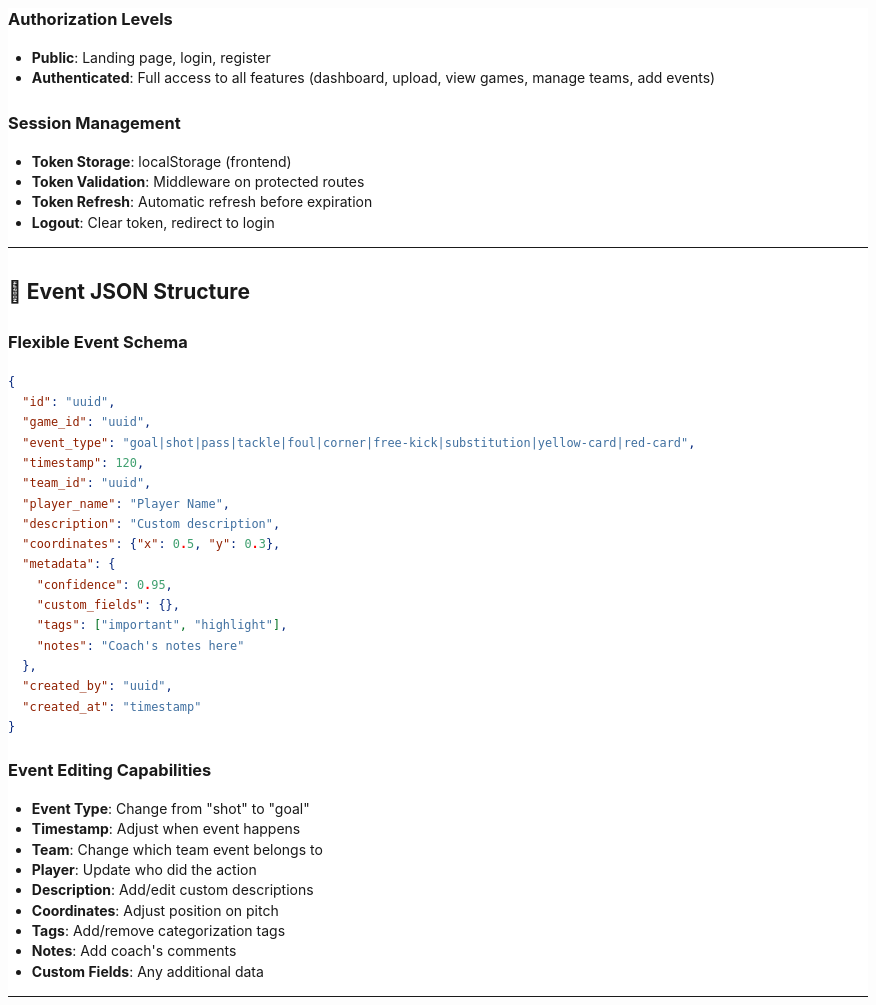 ### **Authorization Levels**
- **Public**: Landing page, login, register
- **Authenticated**: Full access to all features (dashboard, upload, view games, manage teams, add events)

### **Session Management**
- **Token Storage**: localStorage (frontend)
- **Token Validation**: Middleware on protected routes
- **Token Refresh**: Automatic refresh before expiration
- **Logout**: Clear token, redirect to login

---

## 🎯 **Event JSON Structure**

### **Flexible Event Schema**
```json
{
  "id": "uuid",
  "game_id": "uuid",
  "event_type": "goal|shot|pass|tackle|foul|corner|free-kick|substitution|yellow-card|red-card",
  "timestamp": 120,
  "team_id": "uuid",
  "player_name": "Player Name",
  "description": "Custom description",
  "coordinates": {"x": 0.5, "y": 0.3},
  "metadata": {
    "confidence": 0.95,
    "custom_fields": {},
    "tags": ["important", "highlight"],
    "notes": "Coach's notes here"
  },
  "created_by": "uuid",
  "created_at": "timestamp"
}
```

### **Event Editing Capabilities**
- **Event Type**: Change from "shot" to "goal"
- **Timestamp**: Adjust when event happens
- **Team**: Change which team event belongs to
- **Player**: Update who did the action
- **Description**: Add/edit custom descriptions
- **Coordinates**: Adjust position on pitch
- **Tags**: Add/remove categorization tags
- **Notes**: Add coach's comments
- **Custom Fields**: Any additional data

---
